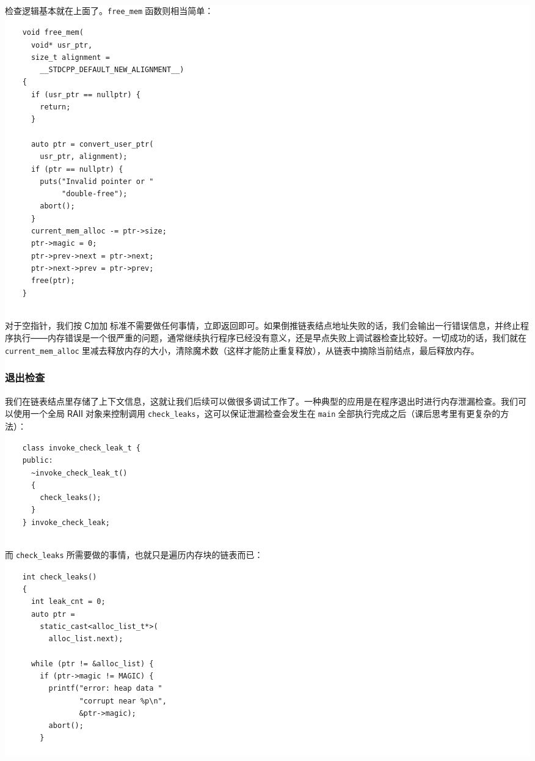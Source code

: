 检查逻辑基本就在上面了。`free_mem` 函数则相当简单：

```
    void free_mem(
      void* usr_ptr,
      size_t alignment =
        __STDCPP_DEFAULT_NEW_ALIGNMENT__)
    {
      if (usr_ptr == nullptr) {
        return;
      }
    
      auto ptr = convert_user_ptr(
        usr_ptr, alignment);
      if (ptr == nullptr) {
        puts("Invalid pointer or "
             "double-free");
        abort();
      }
      current_mem_alloc -= ptr->size;
      ptr->magic = 0;
      ptr->prev->next = ptr->next;
      ptr->next->prev = ptr->prev;
      free(ptr);
    }
    

```

对于空指针，我们按 C加加 标准不需要做任何事情，立即返回即可。如果倒推链表结点地址失败的话，我们会输出一行错误信息，并终止程序执行——内存错误是一个很严重的问题，通常继续执行程序已经没有意义，还是早点失败上调试器检查比较好。一切成功的话，我们就在 `current_mem_alloc` 里减去释放内存的大小，清除魔术数（这样才能防止重复释放），从链表中摘除当前结点，最后释放内存。

### 退出检查

我们在链表结点里存储了上下文信息，这就让我们后续可以做很多调试工作了。一种典型的应用是在程序退出时进行内存泄漏检查。我们可以使用一个全局 RAII 对象来控制调用 `check_leaks`，这可以保证泄漏检查会发生在 `main` 全部执行完成之后（课后思考里有更复杂的方法）：

```
    class invoke_check_leak_t {
    public:
      ~invoke_check_leak_t()
      {
        check_leaks();
      }
    } invoke_check_leak;
    

```

而 `check_leaks` 所需要做的事情，也就只是遍历内存块的链表而已：

```
    int check_leaks()
    {
      int leak_cnt = 0;
      auto ptr =
        static_cast<alloc_list_t*>(
          alloc_list.next);
    
      while (ptr != &alloc_list) {
        if (ptr->magic != MAGIC) {
          printf("error: heap data "
                 "corrupt near %p\n",
                 &ptr->magic);
          abort();
        }
    
```